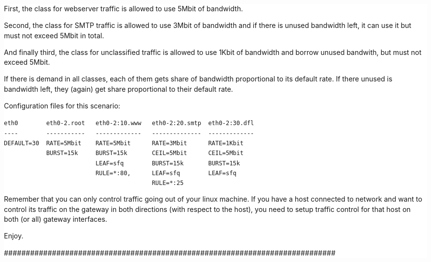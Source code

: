 First, the class for webserver traffic is allowed to use 5Mbit of bandwidth.

Second, the class for SMTP traffic is allowed to use 3Mbit of bandwidth and
if there is unused bandwidth left, it can use it but must not exceed 5Mbit
in total.

And finally third, the class for unclassified traffic is allowed to use
1Kbit of bandwidth and borrow unused bandwith, but must not exceed 5Mbit.

If there is demand in all classes, each of them gets share of bandwidth
proportional to its default rate. If there unused is bandwidth left, they
(again) get share proportional to their default rate.

Configuration files for this scenario:
```
eth0        eth0-2.root   eth0-2:10.www   eth0-2:20.smtp  eth0-2:30.dfl
----        -----------   -------------   --------------  -------------
DEFAULT=30  RATE=5Mbit    RATE=5Mbit      RATE=3Mbit      RATE=1Kbit
            BURST=15k     BURST=15k       CEIL=5Mbit      CEIL=5Mbit
                          LEAF=sfq        BURST=15k       BURST=15k
                          RULE=*:80,      LEAF=sfq        LEAF=sfq
                                          RULE=*:25
```

Remember that you can only control traffic going out of your linux machine.
If you have a host connected to network and want to control its traffic on
the gateway in both directions (with respect to the host), you need to setup
traffic control for that host on both (or all) gateway interfaces.

Enjoy.

############################################################################
